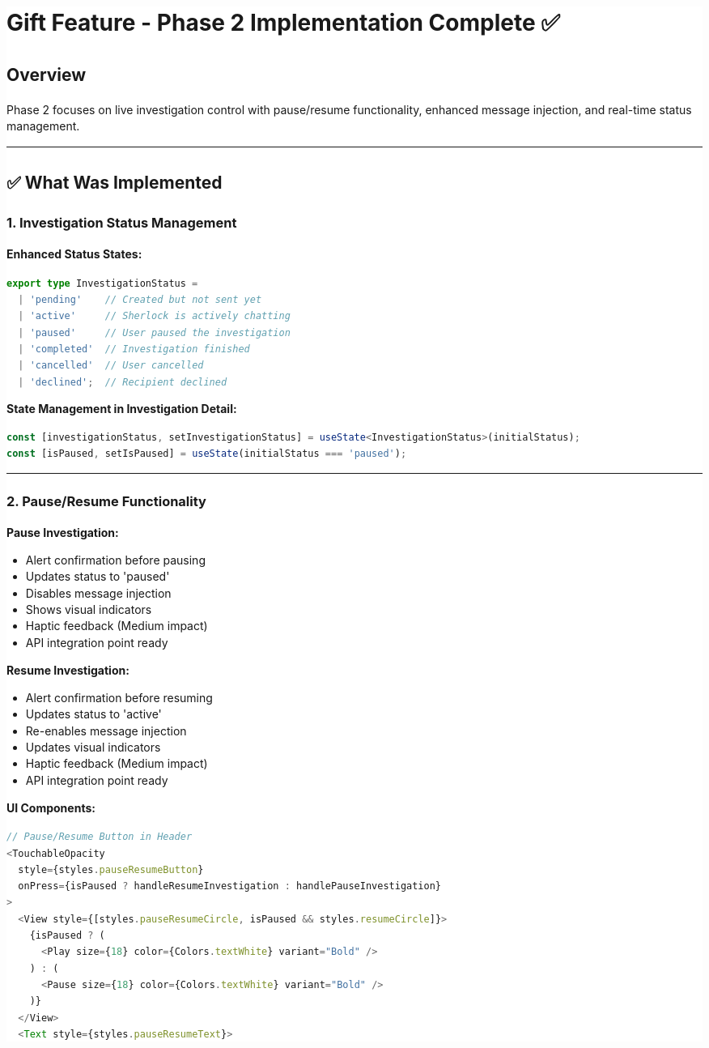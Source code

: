 # Gift Feature - Phase 2 Implementation Complete ✅

## Overview
Phase 2 focuses on live investigation control with pause/resume functionality, enhanced message injection, and real-time status management.

---

## ✅ What Was Implemented

### **1. Investigation Status Management**

**Enhanced Status States:**
```typescript
export type InvestigationStatus = 
  | 'pending'    // Created but not sent yet
  | 'active'     // Sherlock is actively chatting
  | 'paused'     // User paused the investigation
  | 'completed'  // Investigation finished
  | 'cancelled'  // User cancelled
  | 'declined';  // Recipient declined
```

**State Management in Investigation Detail:**
```typescript
const [investigationStatus, setInvestigationStatus] = useState<InvestigationStatus>(initialStatus);
const [isPaused, setIsPaused] = useState(initialStatus === 'paused');
```

---

### **2. Pause/Resume Functionality**

**Pause Investigation:**
- Alert confirmation before pausing
- Updates status to 'paused'
- Disables message injection
- Shows visual indicators
- Haptic feedback (Medium impact)
- API integration point ready

**Resume Investigation:**
- Alert confirmation before resuming
- Updates status to 'active'
- Re-enables message injection
- Updates visual indicators
- Haptic feedback (Medium impact)
- API integration point ready

**UI Components:**
```typescript
// Pause/Resume Button in Header
<TouchableOpacity
  style={styles.pauseResumeButton}
  onPress={isPaused ? handleResumeInvestigation : handlePauseInvestigation}
>
  <View style={[styles.pauseResumeCircle, isPaused && styles.resumeCircle]}>
    {isPaused ? (
      <Play size={18} color={Colors.textWhite} variant="Bold" />
    ) : (
      <Pause size={18} color={Colors.textWhite} variant="Bold" />
    )}
  </View>
  <Text style={styles.pauseResumeText}>
```